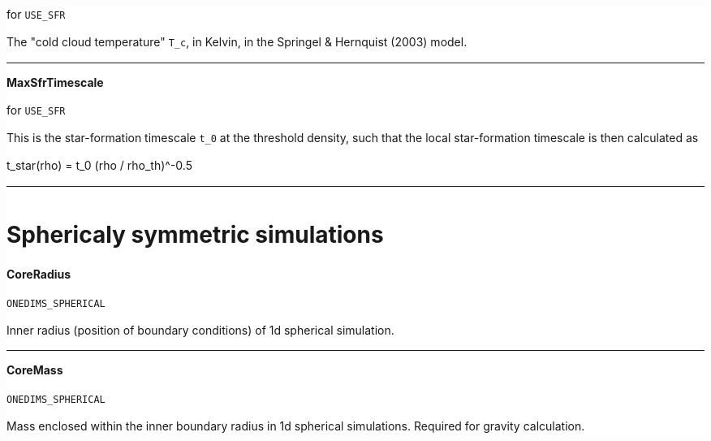   for ``USE_SFR``

  The "cold cloud temperature" ``T_c``, in Kelvin, in the Springel &
  Hernquist (2003) model.

-----

**MaxSfrTimescale**

  for ``USE_SFR``

  This is the star-formation timescale ``t_0`` at the threshold density, such that 
  the local star-formation timescale is then calculated as 
  
  t_star(rho) = t_0 (rho / rho_th)^-0.5

-----

Sphericaly symmetric simulations 
================================

**CoreRadius**

``ONEDIMS_SPHERICAL``

  Inner radius (position of boundary conditions) of 1d spherical
  simulation.

-----

**CoreMass**

``ONEDIMS_SPHERICAL``

  Mass enclosed within the inner boundary radius in 1d spherical
  simulations.  Required for gravity calculation.
